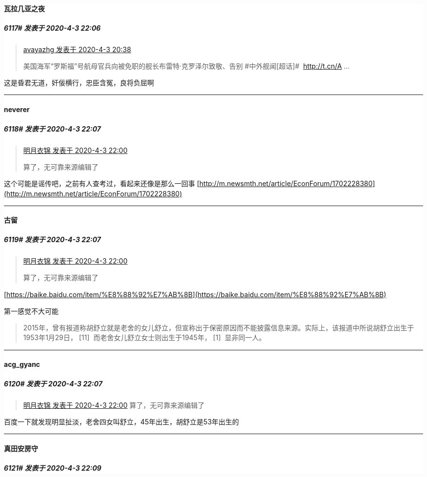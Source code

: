 ####  瓦拉几亚之夜  
##### 6117#       发表于 2020-4-3 22:06


<blockquote><a href="httphttps://bbs.saraba1st.com/2b/forum.php?mod=redirect&amp;goto=findpost&amp;pid=46970273&amp;ptid=1921823" target="_blank">avayazhg 发表于 2020-4-3 20:38</a>

美国海军“罗斯福”号航母官兵向被免职的舰长布雷特·克罗泽尔致敬、告别 #中外舰闻[超话]#  http://t.cn/A ...</blockquote>
这是昏君无道，奸佞横行，忠臣含冤，良将负屈啊


-----

####  neverer  
##### 6118#       发表于 2020-4-3 22:07


<blockquote><a href="httphttps://bbs.saraba1st.com/2b/forum.php?mod=redirect&amp;goto=findpost&amp;pid=46970915&amp;ptid=1921823" target="_blank">明月衣锦 发表于 2020-4-3 22:00</a>

算了，无可靠来源编辑了</blockquote>
这个可能是谣传吧，之前有人查考过，看起来还像是那么一回事
[http://m.newsmth.net/article/EconForum/1702228380](http://m.newsmth.net/article/EconForum/1702228380)


-----

####  古留  
##### 6119#       发表于 2020-4-3 22:07


<blockquote><a href="httphttps://bbs.saraba1st.com/2b/forum.php?mod=redirect&amp;goto=findpost&amp;pid=46970915&amp;ptid=1921823" target="_blank">明月衣锦 发表于 2020-4-3 22:00</a>

算了，无可靠来源编辑了</blockquote>
[https://baike.baidu.com/item/%E8%88%92%E7%AB%8B](https://baike.baidu.com/item/%E8%88%92%E7%AB%8B)


第一感觉不大可能 <blockquote>2015年，曾有报道称胡舒立就是老舍的女儿舒立，但宣称出于保密原因而不能披露信息来源。实际上，该报道中所说胡舒立出生于1953年1月29日， [11]  而老舍女儿舒立女士则出生于1945年， [1]  显非同一人。</blockquote>


-----

####  acg_gyanc  
##### 6120#       发表于 2020-4-3 22:07


<blockquote><a href="httphttps://bbs.saraba1st.com/2b/forum.php?mod=redirect&amp;goto=findpost&amp;pid=46970915&amp;ptid=1921823" target="_blank">明月衣锦 发表于 2020-4-3 22:00</a>
算了，无可靠来源编辑了</blockquote>
百度一下就发现明显扯淡，老舍四女叫舒立，45年出生，胡舒立是53年出生的


-----

####  真田安房守  
##### 6121#       发表于 2020-4-3 22:09
